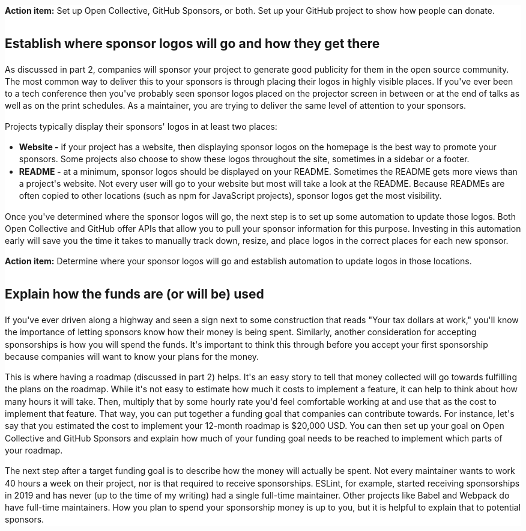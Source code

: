 **Action item:** Set up Open Collective, GitHub Sponsors, or both. Set up your GitHub project to show how people can donate.

## Establish where sponsor logos will go and how they get there

As discussed in part 2, companies will sponsor your project to generate good publicity for them in the open source community. The most common way to deliver this to your sponsors is through placing their logos in highly visible places. If you've ever been to a tech conference then you've probably seen sponsor logos placed on the projector screen in between or at the end of talks as well as on the print schedules. As a maintainer, you are trying to deliver the same level of attention to your sponsors.

Projects typically display their sponsors' logos in at least two places:

* **Website -** if your project has a website, then displaying sponsor logos on the homepage is the best way to promote your sponsors. Some projects also choose to show these logos throughout the site, sometimes in a sidebar or a footer.
* **README -** at a minimum, sponsor logos should be displayed on your README. Sometimes the README gets more views than a project's website. Not every user will go to your website but most will take a look at the README. Because READMEs are often copied to other locations (such as npm for JavaScript projects), sponsor logos get the most visibility.

Once you've determined where the sponsor logos will go, the next step is to set up some automation to update those logos. Both Open Collective and GitHub offer APIs that allow you to pull your sponsor information for this purpose. Investing in this automation early will save you the time it takes to manually track down, resize, and place logos in the correct places for each new sponsor.

**Action item:** Determine where your sponsor logos will go and establish automation to update logos in those locations.

## Explain how the funds are (or will be) used

If you've ever driven along a highway and seen a sign next to some construction that reads "Your tax dollars at work," you'll know the importance of letting sponsors know how their money is being spent. Similarly, another consideration for accepting sponsorships is how you will spend the funds. It's important to think this through before you accept your first sponsorship because companies will want to know your plans for the money. 

This is where having a roadmap (discussed in part 2) helps. It's an easy story to tell that money collected will go towards fulfilling the plans on the roadmap. While it's not easy to estimate how much it costs to implement a feature, it can help to think about how many hours it will take. Then, multiply that by some hourly rate you'd feel comfortable working at and use that as the cost to implement that feature. That way, you can put together a funding goal that companies can contribute towards. For instance, let's say that you estimated the cost to implement your 12-month roadmap is $20,000 USD. You can then set up your goal on Open Collective and GitHub Sponsors and explain how much of your funding goal needs to be reached to implement which parts of your roadmap.

The next step after a target funding goal is to describe how the money will actually be spent. Not every maintainer wants to work 40 hours a week on their project, nor is that required to receive sponsorships. ESLint, for example, started receiving sponsorships in 2019 and has never (up to the time of my writing) had a single full-time maintainer. Other projects like Babel and Webpack do have full-time maintainers. How you plan to spend your sponsorship money is up to you, but it is helpful to explain that to potential sponsors.
